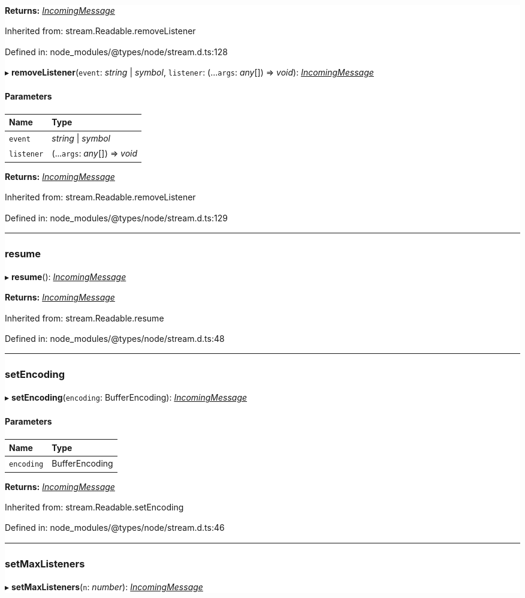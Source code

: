 **Returns:** [*IncomingMessage*](http.incomingmessage.md)

Inherited from: stream.Readable.removeListener

Defined in: node_modules/@types/node/stream.d.ts:128

▸ **removeListener**(`event`: *string* \| *symbol*, `listener`: (...`args`: *any*[]) => *void*): [*IncomingMessage*](http.incomingmessage.md)

#### Parameters

| Name | Type |
| :------ | :------ |
| `event` | *string* \| *symbol* |
| `listener` | (...`args`: *any*[]) => *void* |

**Returns:** [*IncomingMessage*](http.incomingmessage.md)

Inherited from: stream.Readable.removeListener

Defined in: node_modules/@types/node/stream.d.ts:129

___

### resume

▸ **resume**(): [*IncomingMessage*](http.incomingmessage.md)

**Returns:** [*IncomingMessage*](http.incomingmessage.md)

Inherited from: stream.Readable.resume

Defined in: node_modules/@types/node/stream.d.ts:48

___

### setEncoding

▸ **setEncoding**(`encoding`: BufferEncoding): [*IncomingMessage*](http.incomingmessage.md)

#### Parameters

| Name | Type |
| :------ | :------ |
| `encoding` | BufferEncoding |

**Returns:** [*IncomingMessage*](http.incomingmessage.md)

Inherited from: stream.Readable.setEncoding

Defined in: node_modules/@types/node/stream.d.ts:46

___

### setMaxListeners

▸ **setMaxListeners**(`n`: *number*): [*IncomingMessage*](http.incomingmessage.md)
